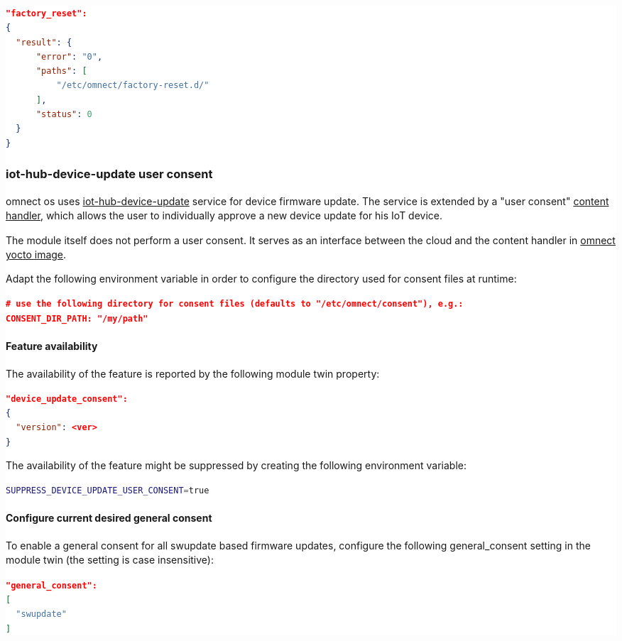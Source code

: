 ```json
"factory_reset":
{
  "result": {
      "error": "0",
      "paths": [
          "/etc/omnect/factory-reset.d/"
      ],
      "status": 0
  }
}
```

### iot-hub-device-update user consent

omnect os uses [iot-hub-device-update](https://github.com/Azure/iot-hub-device-update) service for device firmware update. The service is extended by a "user consent" [content handler](https://github.com/Azure/iot-hub-device-update/blob/main/docs/agent-reference/how-to-implement-custom-update-handler.md), which allows the user to individually approve a new device update for his IoT device.

The module itself does not perform a user consent. It serves as an interface between the cloud and the content handler in [omnect yocto image](https://github.com/omnect/meta-omnect).

Adapt the following environment variable in order to configure the directory used for consent files at runtime:

```json
# use the following directory for consent files (defaults to "/etc/omnect/consent"), e.g.:
CONSENT_DIR_PATH: "/my/path"
```

#### Feature availability

The availability of the feature is reported by the following module twin property:

```json
"device_update_consent":
{
  "version": <ver>
}
```

The availability of the feature might be suppressed by creating the following environment variable:

```bash
SUPPRESS_DEVICE_UPDATE_USER_CONSENT=true
```

#### Configure current desired general consent

To enable a general consent for all swupdate based firmware updates, configure the following general_consent setting in the module twin (the setting is case insensitive):

```json
"general_consent":
[
  "swupdate"
]
```
